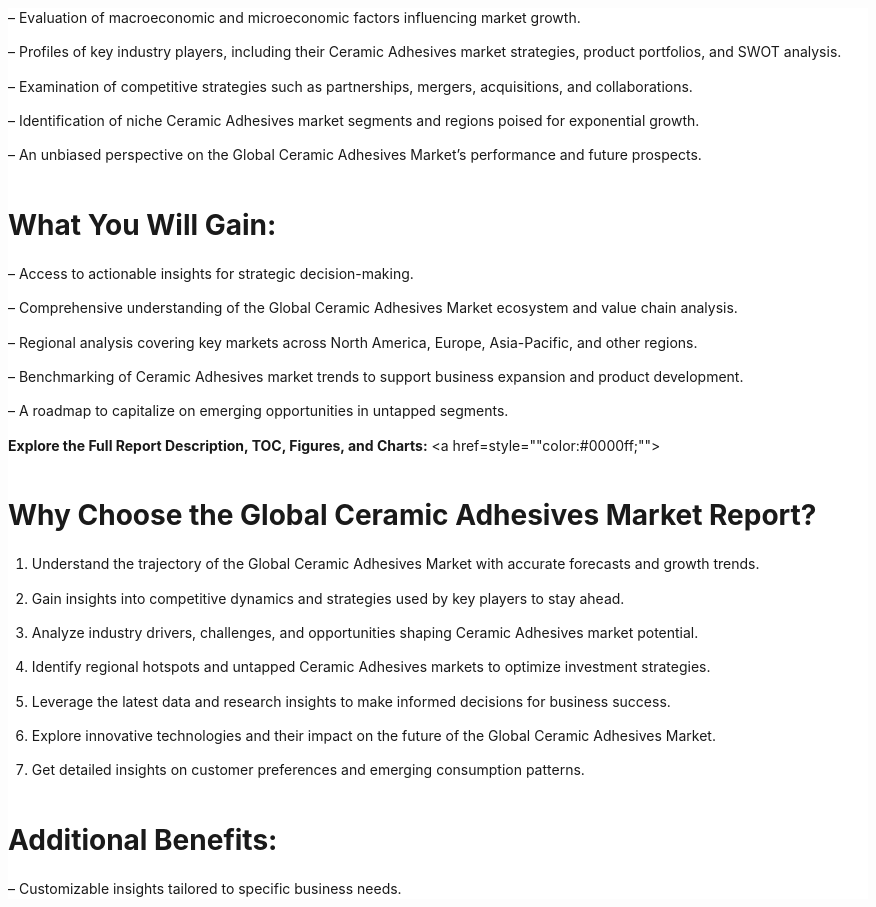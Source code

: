 – Evaluation of macroeconomic and microeconomic factors influencing market growth.

– Profiles of key industry players, including their Ceramic Adhesives market strategies, product portfolios, and SWOT analysis.

– Examination of competitive strategies such as partnerships, mergers, acquisitions, and collaborations.

– Identification of niche Ceramic Adhesives market segments and regions poised for exponential growth.

– An unbiased perspective on the Global Ceramic Adhesives Market’s performance and future prospects.

# <strong>What You Will Gain:</strong>

– Access to actionable insights for strategic decision-making.

– Comprehensive understanding of the Global Ceramic Adhesives Market ecosystem and value chain analysis.

– Regional analysis covering key markets across North America, Europe, Asia-Pacific, and other regions.

– Benchmarking of Ceramic Adhesives market trends to support business expansion and product development.

– A roadmap to capitalize on emerging opportunities in untapped segments.

<strong>Explore the Full Report Description, TOC, Figures, and Charts:</strong>
<a href=style=""color:#0000ff;""></a>

# <strong>Why Choose the Global Ceramic Adhesives Market Report?</strong>

1. Understand the trajectory of the Global Ceramic Adhesives Market with accurate forecasts and growth trends.

2. Gain insights into competitive dynamics and strategies used by key players to stay ahead.

3. Analyze industry drivers, challenges, and opportunities shaping Ceramic Adhesives market potential.

4. Identify regional hotspots and untapped Ceramic Adhesives markets to optimize investment strategies.

5. Leverage the latest data and research insights to make informed decisions for business success.

6. Explore innovative technologies and their impact on the future of the Global Ceramic Adhesives Market.

7. Get detailed insights on customer preferences and emerging consumption patterns.

# <strong>Additional Benefits:</strong>

– Customizable insights tailored to specific business needs.
